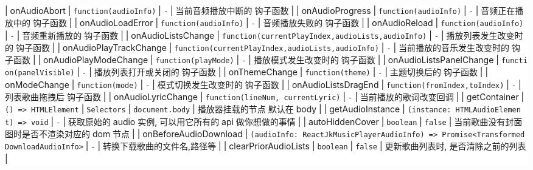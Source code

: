 | onAudioAbort             | `function(audioInfo)`                                                               | `-`                                                                                         | 当前音频播放中断的 钩子函数                                                                                                                    |
| onAudioProgress          | `function(audioInfo)`                                                               | `-`                                                                                         | 音频正在播放中的 钩子函数                                                                                                                      |
| onAudioLoadError         | `function(audioInfo)`                                                               | `-`                                                                                         | 音频播放失败的 钩子函数                                                                                                                        |
| onAudioReload            | `function(audioInfo)`                                                               | `-`                                                                                         | 音频重新播放的 钩子函数                                                                                                                        |
| onAudioListsChange       | `function(currentPlayIndex,audioLists,audioInfo)`                                   | `-`                                                                                         | 播放列表发生改变时的 钩子函数                                                                                                                  |
| onAudioPlayTrackChange   | `function(currentPlayIndex,audioLists,audioInfo)`                                   | `-`                                                                                         | 当前播放的音乐发生改变时的 钩子函数                                                                                                            |
| onAudioPlayModeChange    | `function(playMode)`                                                                | `-`                                                                                         | 播放模式发生改变时的 钩子函数                                                                                                                  |
| onAudioListsPanelChange  | `function(panelVisible)`                                                            | `-`                                                                                         | 播放列表打开或关闭的 钩子函数                                                                                                                  |
| onThemeChange            | `function(theme)`                                                                   | `-`                                                                                         | 主题切换后的 钩子函数                                                                                                                          |
| onModeChange             | `function(mode)`                                                                    | `-`                                                                                         | 模式切换发生改变时的 钩子函数                                                                                                                  |
| onAudioListsDragEnd      | `function(fromIndex,toIndex)`                                                       | `-`                                                                                         | 列表歌曲拖拽后 钩子函数                                                                                                                        |
| onAudioLyricChange       | `function(lineNum, currentLyric)`                                                   | `-`                                                                                         | 当前播放的歌词改变回调                                                                                                                         |
| getContainer             | `() => HTMLElement` \| ` Selectors `                                                | `document.body`                                                                             | 播放器挂载的节点 默认在 body                                                                                                                   |
| getAudioInstance         | `(instance: HTMLAudioElement) => void`                                              | `-`                                                                                         | 获取原始的 audio 实例, 可以用它所有的 api 做你想做的事情                                                                                       |
| autoHiddenCover          | `boolean`                                                                           | `false`                                                                                     | 当前歌曲没有封面图时是否不渲染对应的 dom 节点                                                                                                  |
| onBeforeAudioDownload    | `(audioInfo: ReactJkMusicPlayerAudioInfo) => Promise<TransformedDownloadAudioInfo>` | `-`                                                                                         | 转换下载歌曲的文件名,路径等                                                                                                                    |
| clearPriorAudioLists     | `boolean`                                                                           | `false`                                                                                     | 更新歌曲列表时, 是否清除之前的列表                                                                                                             |